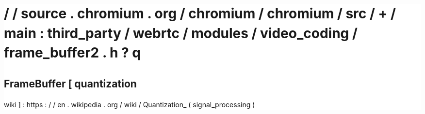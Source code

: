 /
/
source
.
chromium
.
org
/
chromium
/
chromium
/
src
/
+
/
main
:
third_party
/
webrtc
/
modules
/
video_coding
/
frame_buffer2
.
h
?
q
=
FrameBuffer
[
quantization
-
wiki
]
:
https
:
/
/
en
.
wikipedia
.
org
/
wiki
/
Quantization_
(
signal_processing
)
